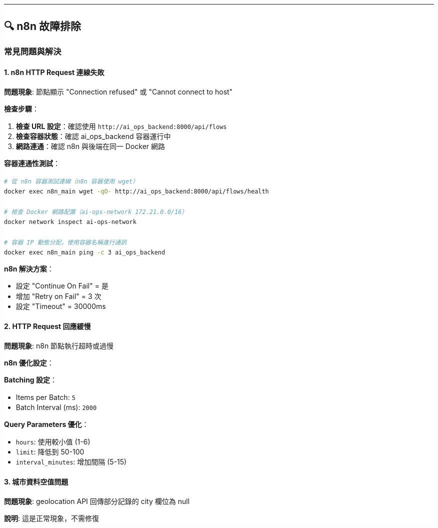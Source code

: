 ```python
```

---

## 🔍 n8n 故障排除

### 常見問題與解決

#### 1. n8n HTTP Request 連線失敗

**問題現象**: 節點顯示 "Connection refused" 或 "Cannot connect to host"

**檢查步驟**：
1. **檢查 URL 設定**：確認使用 `http://ai_ops_backend:8000/api/flows`
2. **檢查容器狀態**：確認 ai_ops_backend 容器運行中
3. **網路連通**：確認 n8n 與後端在同一 Docker 網路

**容器連通性測試**：
```bash
# 從 n8n 容器測試連線（n8n 容器使用 wget）
docker exec n8n_main wget -qO- http://ai_ops_backend:8000/api/flows/health

# 檢查 Docker 網路配置（ai-ops-network 172.21.0.0/16）
docker network inspect ai-ops-network

# 容器 IP 動態分配，使用容器名稱進行通訊
docker exec n8n_main ping -c 3 ai_ops_backend
```

**n8n 解決方案**：
- 設定 "Continue On Fail" = 是
- 增加 "Retry on Fail" = 3 次
- 設定 "Timeout" = 30000ms

#### 2. HTTP Request 回應緩慢

**問題現象**: n8n 節點執行超時或過慢

**n8n 優化設定**：

**Batching 設定**：
- Items per Batch: `5`
- Batch Interval (ms): `2000`

**Query Parameters 優化**：
- `hours`: 使用較小值 (1-6)
- `limit`: 降低到 50-100
- `interval_minutes`: 增加間隔 (5-15)

#### 3. 城市資料空值問題

**問題現象**: geolocation API 回傳部分記錄的 city 欄位為 null

**說明**: 這是正常現象，不需修復
